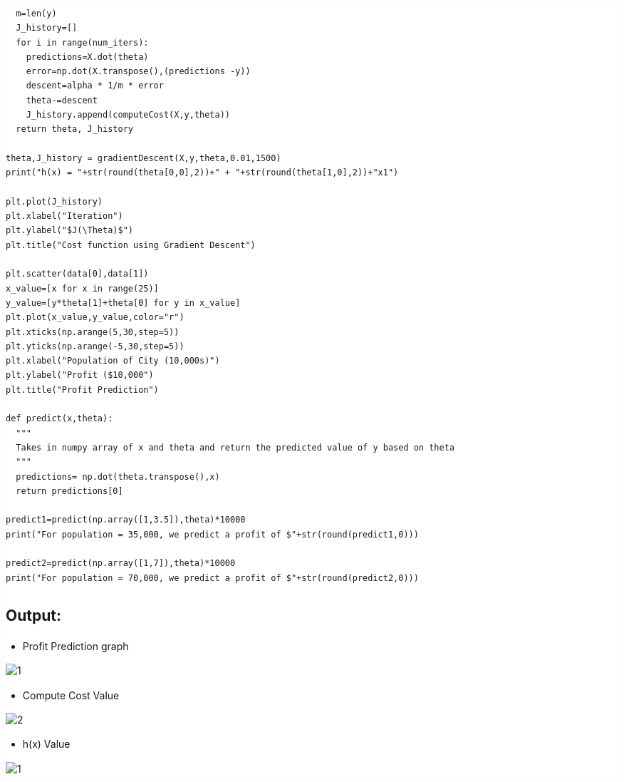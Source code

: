 ```
  m=len(y)
  J_history=[]
  for i in range(num_iters):
    predictions=X.dot(theta)
    error=np.dot(X.transpose(),(predictions -y))
    descent=alpha * 1/m * error
    theta-=descent
    J_history.append(computeCost(X,y,theta))
  return theta, J_history
  
theta,J_history = gradientDescent(X,y,theta,0.01,1500)
print("h(x) = "+str(round(theta[0,0],2))+" + "+str(round(theta[1,0],2))+"x1")

plt.plot(J_history)
plt.xlabel("Iteration")
plt.ylabel("$J(\Theta)$")
plt.title("Cost function using Gradient Descent")

plt.scatter(data[0],data[1])
x_value=[x for x in range(25)]
y_value=[y*theta[1]+theta[0] for y in x_value]
plt.plot(x_value,y_value,color="r")
plt.xticks(np.arange(5,30,step=5))
plt.yticks(np.arange(-5,30,step=5))
plt.xlabel("Population of City (10,000s)")
plt.ylabel("Profit ($10,000")
plt.title("Profit Prediction")

def predict(x,theta):
  """
  Takes in numpy array of x and theta and return the predicted value of y based on theta
  """
  predictions= np.dot(theta.transpose(),x)
  return predictions[0]
  
predict1=predict(np.array([1,3.5]),theta)*10000
print("For population = 35,000, we predict a profit of $"+str(round(predict1,0)))

predict2=predict(np.array([1,7]),theta)*10000
print("For population = 70,000, we predict a profit of $"+str(round(predict2,0)))
```

## Output:
* Profit Prediction graph
<img width="453" alt="1" src="https://user-images.githubusercontent.com/93427089/229071245-51174509-5d26-45e9-a079-c150fefc6da2.png">

* Compute Cost Value
<img width="120" alt="2" src="https://user-images.githubusercontent.com/93427089/229071270-ba9929fe-a8db-4368-803e-5b677f47c49e.png">

* h(x) Value
<img width="137" alt="1" src="https://user-images.githubusercontent.com/93427089/229071719-7ec64a70-4162-4507-b652-3b7d2167dec8.png">
